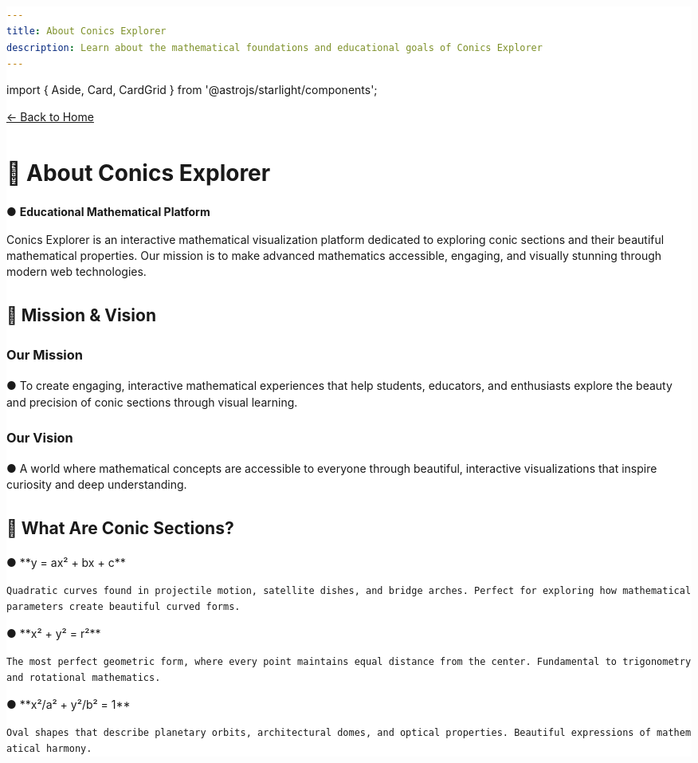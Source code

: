 ```yaml
---
title: About Conics Explorer
description: Learn about the mathematical foundations and educational goals of Conics Explorer
---
```


import { Aside, Card, CardGrid } from '@astrojs/starlight/components';

<a href="/" class="back-button">← Back to Home</a>

# 🔮 About Conics Explorer

<span class="priority-green">●</span> **Educational Mathematical Platform**

Conics Explorer is an interactive mathematical visualization platform dedicated to exploring conic sections and their beautiful mathematical properties. Our mission is to make advanced mathematics accessible, engaging, and visually stunning through modern web technologies.

## 🎯 Mission & Vision

### Our Mission
<span class="priority-green">●</span> To create engaging, interactive mathematical experiences that help students, educators, and enthusiasts explore the beauty and precision of conic sections through visual learning.

### Our Vision
<span class="priority-blue">●</span> A world where mathematical concepts are accessible to everyone through beautiful, interactive visualizations that inspire curiosity and deep understanding.

## 📐 What Are Conic Sections?

<CardGrid stagger>
  <Card title="📈 Parabolas" icon="document">
    <span class="priority-green">●</span> **y = ax² + bx + c**
    
    Quadratic curves found in projectile motion, satellite dishes, and bridge arches. Perfect for exploring how mathematical parameters create beautiful curved forms.
  </Card>

  <Card title="⭕ Circles" icon="approve-check">
    <span class="priority-yellow">●</span> **x² + y² = r²**
    
    The most perfect geometric form, where every point maintains equal distance from the center. Fundamental to trigonometry and rotational mathematics.
  </Card>

  <Card title="🥚 Ellipses" icon="puzzle">
    <span class="priority-orange">●</span> **x²/a² + y²/b² = 1**
    
    Oval shapes that describe planetary orbits, architectural domes, and optical properties. Beautiful expressions of mathematical harmony.
  </Card>
